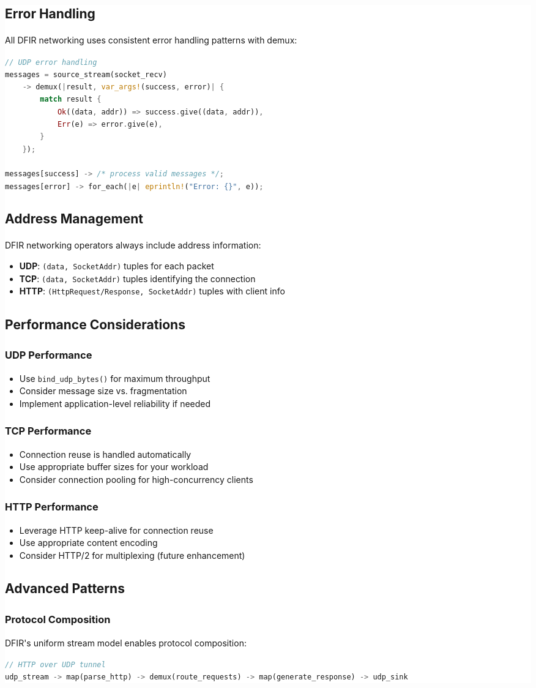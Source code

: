 ## Error Handling

All DFIR networking uses consistent error handling patterns with demux:

```rust
// UDP error handling
messages = source_stream(socket_recv)
    -> demux(|result, var_args!(success, error)| {
        match result {
            Ok((data, addr)) => success.give((data, addr)),
            Err(e) => error.give(e),
        }
    });

messages[success] -> /* process valid messages */;
messages[error] -> for_each(|e| eprintln!("Error: {}", e));
```

## Address Management

DFIR networking operators always include address information:

- **UDP**: `(data, SocketAddr)` tuples for each packet
- **TCP**: `(data, SocketAddr)` tuples identifying the connection
- **HTTP**: `(HttpRequest/Response, SocketAddr)` tuples with client info

## Performance Considerations

### UDP Performance
- Use `bind_udp_bytes()` for maximum throughput
- Consider message size vs. fragmentation
- Implement application-level reliability if needed

### TCP Performance
- Connection reuse is handled automatically
- Use appropriate buffer sizes for your workload
- Consider connection pooling for high-concurrency clients

### HTTP Performance
- Leverage HTTP keep-alive for connection reuse
- Use appropriate content encoding
- Consider HTTP/2 for multiplexing (future enhancement)

## Advanced Patterns

### Protocol Composition

DFIR's uniform stream model enables protocol composition:

```rust
// HTTP over UDP tunnel
udp_stream -> map(parse_http) -> demux(route_requests) -> map(generate_response) -> udp_sink
```
